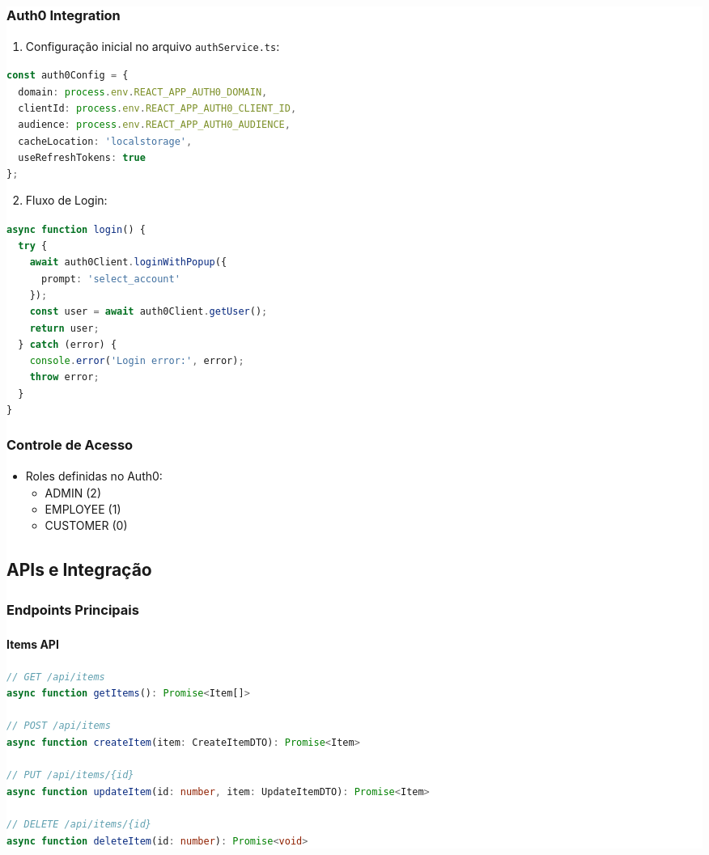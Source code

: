 ### Auth0 Integration
1. Configuração inicial no arquivo `authService.ts`:
```typescript
const auth0Config = {
  domain: process.env.REACT_APP_AUTH0_DOMAIN,
  clientId: process.env.REACT_APP_AUTH0_CLIENT_ID,
  audience: process.env.REACT_APP_AUTH0_AUDIENCE,
  cacheLocation: 'localstorage',
  useRefreshTokens: true
};
```

2. Fluxo de Login:
```typescript
async function login() {
  try {
    await auth0Client.loginWithPopup({
      prompt: 'select_account'
    });
    const user = await auth0Client.getUser();
    return user;
  } catch (error) {
    console.error('Login error:', error);
    throw error;
  }
}
```

### Controle de Acesso
- Roles definidas no Auth0:
  - ADMIN (2)
  - EMPLOYEE (1)
  - CUSTOMER (0)

## APIs e Integração

### Endpoints Principais

#### Items API
```typescript
// GET /api/items
async function getItems(): Promise<Item[]>

// POST /api/items
async function createItem(item: CreateItemDTO): Promise<Item>

// PUT /api/items/{id}
async function updateItem(id: number, item: UpdateItemDTO): Promise<Item>

// DELETE /api/items/{id}
async function deleteItem(id: number): Promise<void>
```
